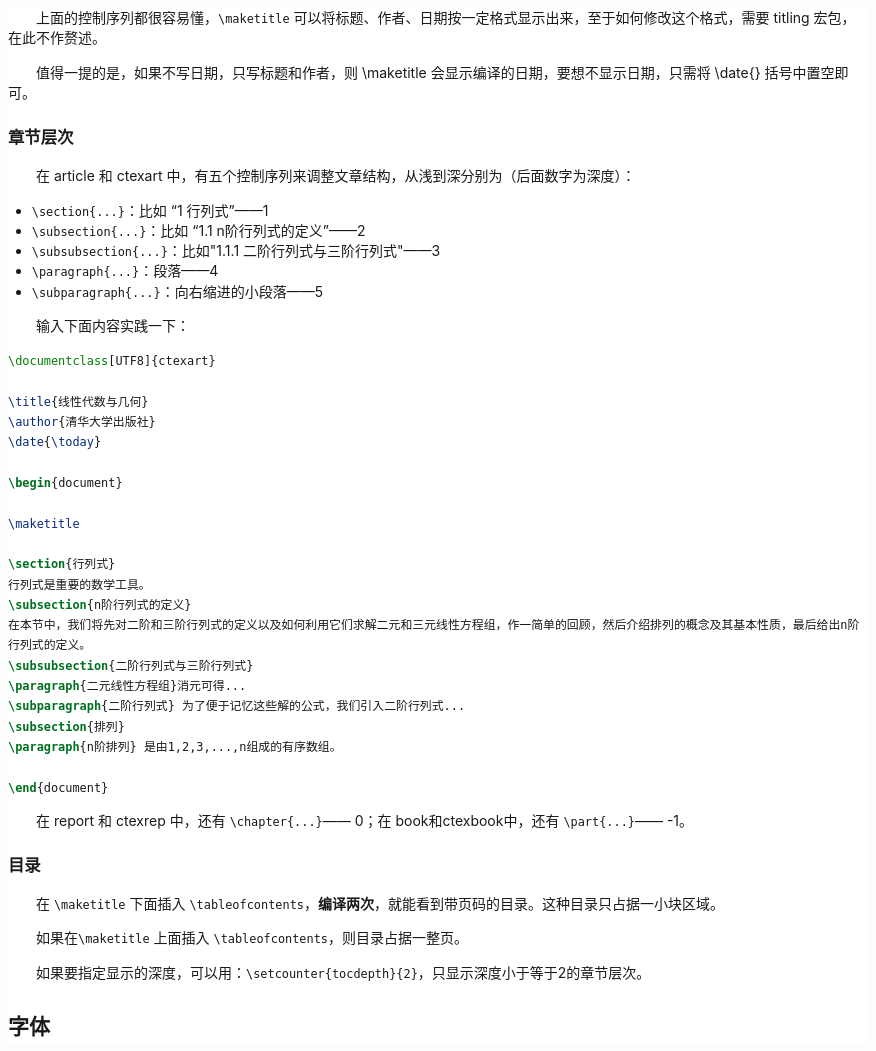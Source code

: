 &emsp;&emsp;上面的控制序列都很容易懂，`\maketitle` 可以将标题、作者、日期按一定格式显示出来，至于如何修改这个格式，需要 titling 宏包，在此不作赘述。

&emsp;&emsp;值得一提的是，如果不写日期，只写标题和作者，则 \maketitle 会显示编译的日期，要想不显示日期，只需将 \date{} 括号中置空即可。



### 章节层次

&emsp;&emsp;在 article 和 ctexart 中，有五个控制序列来调整文章结构，从浅到深分别为（后面数字为深度）：

* `\section{...}`：比如 “1 行列式”——1
* `\subsection{...}`：比如 “1.1 n阶行列式的定义”——2
* `\subsubsection{...}`：比如"1.1.1 二阶行列式与三阶行列式"——3
* `\paragraph{...}`：段落——4
* `\subparagraph{...}`：向右缩进的小段落——5

&emsp;&emsp;输入下面内容实践一下：

```LaTeX
\documentclass[UTF8]{ctexart}

\title{线性代数与几何}
\author{清华大学出版社}
\date{\today}

\begin{document}

\maketitle

\section{行列式}
行列式是重要的数学工具。
\subsection{n阶行列式的定义} 
在本节中，我们将先对二阶和三阶行列式的定义以及如何利用它们求解二元和三元线性方程组，作一简单的回顾，然后介绍排列的概念及其基本性质，最后给出n阶行列式的定义。
\subsubsection{二阶行列式与三阶行列式}
\paragraph{二元线性方程组}消元可得...
\subparagraph{二阶行列式} 为了便于记忆这些解的公式，我们引入二阶行列式...
\subsection{排列}
\paragraph{n阶排列} 是由1,2,3,...,n组成的有序数组。

\end{document}
```

&emsp;&emsp;在 report 和 ctexrep 中，还有 `\chapter{...}`—— 0；在 book和ctexbook中，还有 `\part{...}`—— -1。



### 目录

&emsp;&emsp;在 `\maketitle` 下面插入 `\tableofcontents`，**编译两次**，就能看到带页码的目录。这种目录只占据一小块区域。

&emsp;&emsp;如果在`\maketitle` 上面插入 `\tableofcontents`，则目录占据一整页。

&emsp;&emsp;如果要指定显示的深度，可以用：`\setcounter{tocdepth}{2}`，只显示深度小于等于2的章节层次。



## 字体

